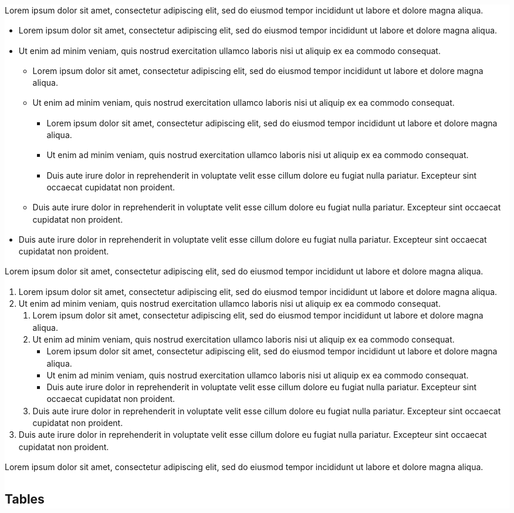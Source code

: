 Lorem ipsum dolor sit amet, consectetur adipiscing elit, sed do eiusmod tempor incididunt ut labore et dolore magna aliqua.

* Lorem ipsum dolor sit amet, consectetur adipiscing elit, sed do eiusmod tempor incididunt ut labore et dolore magna aliqua.

* Ut enim ad minim veniam, quis nostrud exercitation ullamco laboris nisi ut aliquip ex ea commodo consequat.

    * Lorem ipsum dolor sit amet, consectetur adipiscing elit, sed do eiusmod tempor incididunt ut labore et dolore magna aliqua.

    * Ut enim ad minim veniam, quis nostrud exercitation ullamco laboris nisi ut aliquip ex ea commodo consequat.

        * Lorem ipsum dolor sit amet, consectetur adipiscing elit, sed do eiusmod tempor incididunt ut labore et dolore magna aliqua.

        * Ut enim ad minim veniam, quis nostrud exercitation ullamco laboris nisi ut aliquip ex ea commodo consequat.

        * Duis aute irure dolor in reprehenderit in voluptate velit esse cillum dolore eu fugiat nulla pariatur. Excepteur sint occaecat cupidatat non proident.

    * Duis aute irure dolor in reprehenderit in voluptate velit esse cillum dolore eu fugiat nulla pariatur. Excepteur sint occaecat cupidatat non proident.

* Duis aute irure dolor in reprehenderit in voluptate velit esse cillum dolore eu fugiat nulla pariatur. Excepteur sint occaecat cupidatat non proident.

Lorem ipsum dolor sit amet, consectetur adipiscing elit, sed do eiusmod tempor incididunt ut labore et dolore magna aliqua.

1. Lorem ipsum dolor sit amet, consectetur adipiscing elit, sed do eiusmod tempor incididunt ut labore et dolore magna aliqua.
1. Ut enim ad minim veniam, quis nostrud exercitation ullamco laboris nisi ut aliquip ex ea commodo consequat.
    1. Lorem ipsum dolor sit amet, consectetur adipiscing elit, sed do eiusmod tempor incididunt ut labore et dolore magna aliqua.
    1. Ut enim ad minim veniam, quis nostrud exercitation ullamco laboris nisi ut aliquip ex ea commodo consequat.
        * Lorem ipsum dolor sit amet, consectetur adipiscing elit, sed do eiusmod tempor incididunt ut labore et dolore magna aliqua.
        * Ut enim ad minim veniam, quis nostrud exercitation ullamco laboris nisi ut aliquip ex ea commodo consequat.
        * Duis aute irure dolor in reprehenderit in voluptate velit esse cillum dolore eu fugiat nulla pariatur. Excepteur sint occaecat cupidatat non proident.
    1. Duis aute irure dolor in reprehenderit in voluptate velit esse cillum dolore eu fugiat nulla pariatur. Excepteur sint occaecat cupidatat non proident.
1. Duis aute irure dolor in reprehenderit in voluptate velit esse cillum dolore eu fugiat nulla pariatur. Excepteur sint occaecat cupidatat non proident.

Lorem ipsum dolor sit amet, consectetur adipiscing elit, sed do eiusmod tempor incididunt ut labore et dolore magna aliqua.

## Tables

